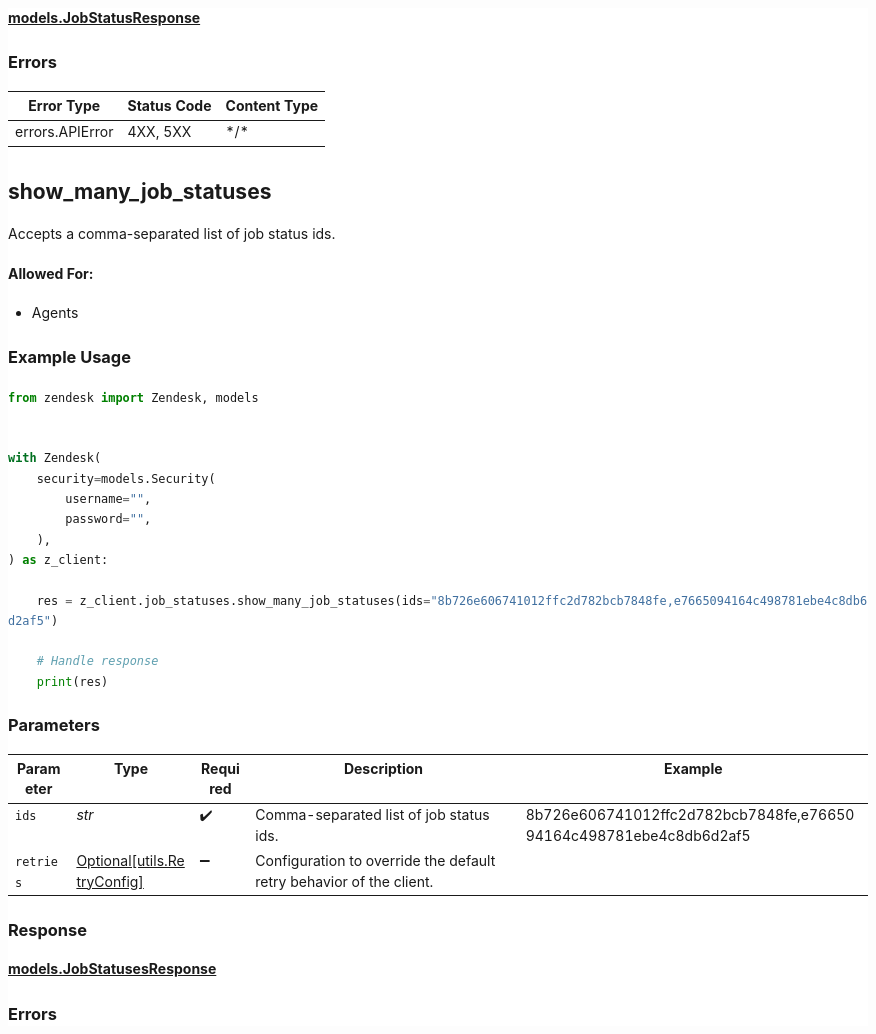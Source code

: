 **[models.JobStatusResponse](../../models/jobstatusresponse.md)**

### Errors

| Error Type      | Status Code     | Content Type    |
| --------------- | --------------- | --------------- |
| errors.APIError | 4XX, 5XX        | \*/\*           |

## show_many_job_statuses

Accepts a comma-separated list of job status ids.

#### Allowed For:

* Agents


### Example Usage

```python
from zendesk import Zendesk, models


with Zendesk(
    security=models.Security(
        username="",
        password="",
    ),
) as z_client:

    res = z_client.job_statuses.show_many_job_statuses(ids="8b726e606741012ffc2d782bcb7848fe,e7665094164c498781ebe4c8db6d2af5")

    # Handle response
    print(res)

```

### Parameters

| Parameter                                                           | Type                                                                | Required                                                            | Description                                                         | Example                                                             |
| ------------------------------------------------------------------- | ------------------------------------------------------------------- | ------------------------------------------------------------------- | ------------------------------------------------------------------- | ------------------------------------------------------------------- |
| `ids`                                                               | *str*                                                               | :heavy_check_mark:                                                  | Comma-separated list of job status ids.                             | 8b726e606741012ffc2d782bcb7848fe,e7665094164c498781ebe4c8db6d2af5   |
| `retries`                                                           | [Optional[utils.RetryConfig]](../../models/utils/retryconfig.md)    | :heavy_minus_sign:                                                  | Configuration to override the default retry behavior of the client. |                                                                     |

### Response

**[models.JobStatusesResponse](../../models/jobstatusesresponse.md)**

### Errors
